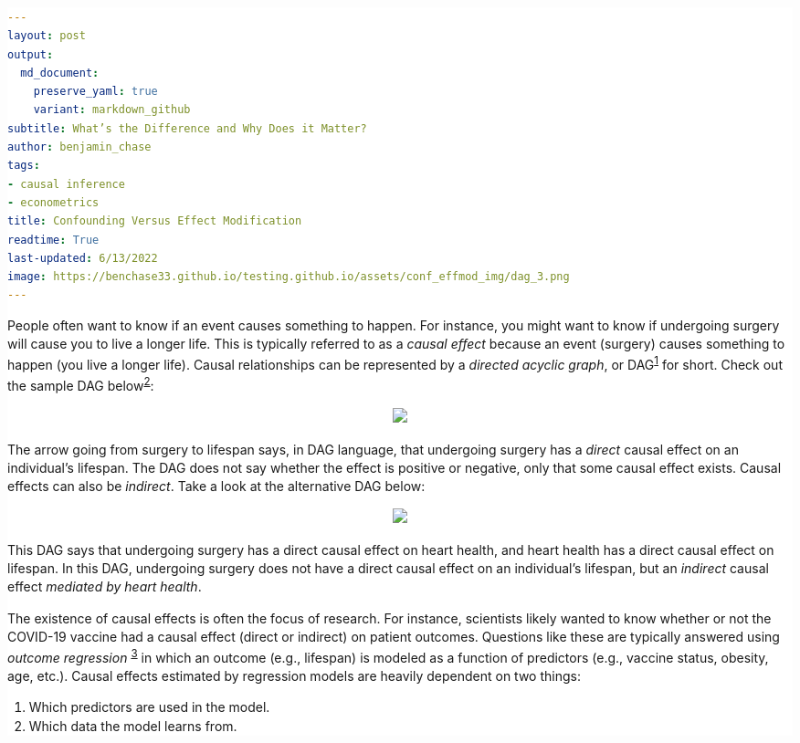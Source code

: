 ```yaml
---
layout: post
output:
  md_document:
    preserve_yaml: true
    variant: markdown_github
subtitle: What’s the Difference and Why Does it Matter?
author: benjamin_chase
tags:
- causal inference
- econometrics
title: Confounding Versus Effect Modification
readtime: True
last-updated: 6/13/2022
image: https://benchase33.github.io/testing.github.io/assets/conf_effmod_img/dag_3.png
---
```


People often want to know if an event causes something to happen. For instance, you might want to know if undergoing surgery will cause you to live a longer life. This is typically referred to as a *causal effect* because an event (surgery) causes something to happen (you live a longer life). Causal relationships can be represented by a *directed acyclic graph*, or DAG<sup id = "footnote-1-ref" >[1](#myfootnote1)</sup> for short. Check out the sample DAG below<sup>[2](#myfootnote2)</sup>:

<p align="center">
  <img height="200" src="https://benchase33.github.io/testing.github.io/assets/conf_effmod_img/dag_1.png">
</p>

The arrow going from surgery to lifespan says, in DAG language, that undergoing surgery has a *direct* causal effect on an individual’s lifespan. The DAG does not say whether the effect is positive or negative, only that some causal effect exists. Causal effects can also be *indirect*. Take a look at the alternative DAG below:

<p align = "center">
<img height = 300px width = auto src="https://benchase33.github.io/testing.github.io/assets/conf_effmod_img/dag_2.png">
</p>

This DAG says that undergoing surgery has a direct causal effect on
heart health, and heart health has a direct causal effect on lifespan. In this DAG, undergoing surgery does not have a direct causal effect on an individual’s lifespan, but an *indirect* causal effect *mediated by heart health*.

The existence of causal effects is often the focus of research. For
instance, scientists likely wanted to know whether or not the COVID-19 vaccine had a causal effect (direct or indirect) on patient outcomes. Questions like these are typically answered using *outcome regression* <sup>[3](#myfootnote3)</sup> in which an outcome (e.g., lifespan) is modeled as a function of predictors (e.g., vaccine status, obesity, age, etc.). Causal effects estimated by regression models are heavily dependent on two things:

1.  Which predictors are used in the model.
2.  Which data the model learns from.
